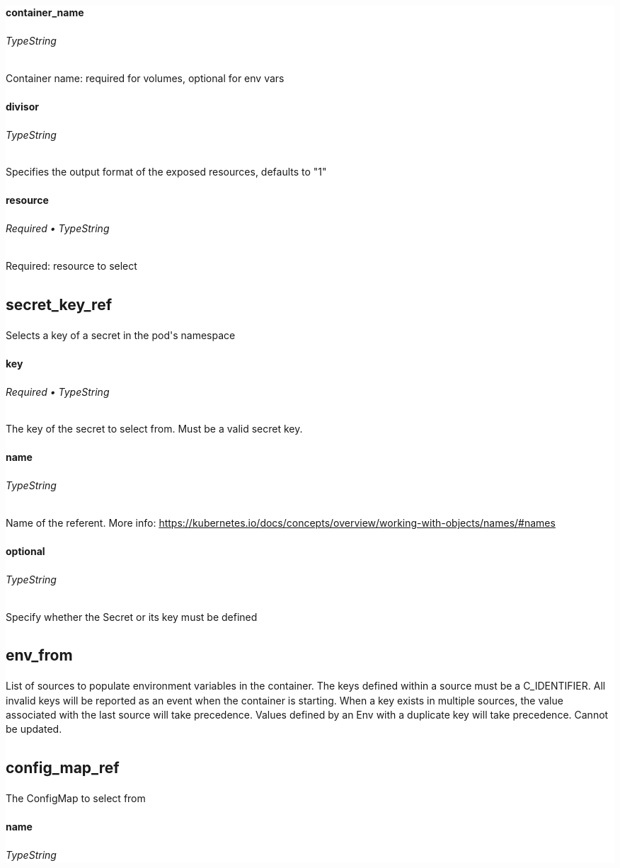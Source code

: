     
#### container_name

######  TypeString

Container name: required for volumes, optional for env vars
#### divisor

######  TypeString

Specifies the output format of the exposed resources, defaults to "1"
#### resource

###### Required •  TypeString

Required: resource to select
## secret_key_ref

Selects a key of a secret in the pod's namespace

    
#### key

###### Required •  TypeString

The key of the secret to select from.  Must be a valid secret key.
#### name

######  TypeString

Name of the referent. More info: https://kubernetes.io/docs/concepts/overview/working-with-objects/names/#names
#### optional

######  TypeString

Specify whether the Secret or its key must be defined
## env_from

List of sources to populate environment variables in the container. The keys defined within a source must be a C_IDENTIFIER. All invalid keys will be reported as an event when the container is starting. When a key exists in multiple sources, the value associated with the last source will take precedence. Values defined by an Env with a duplicate key will take precedence. Cannot be updated.

    
## config_map_ref

The ConfigMap to select from

    
#### name

######  TypeString
